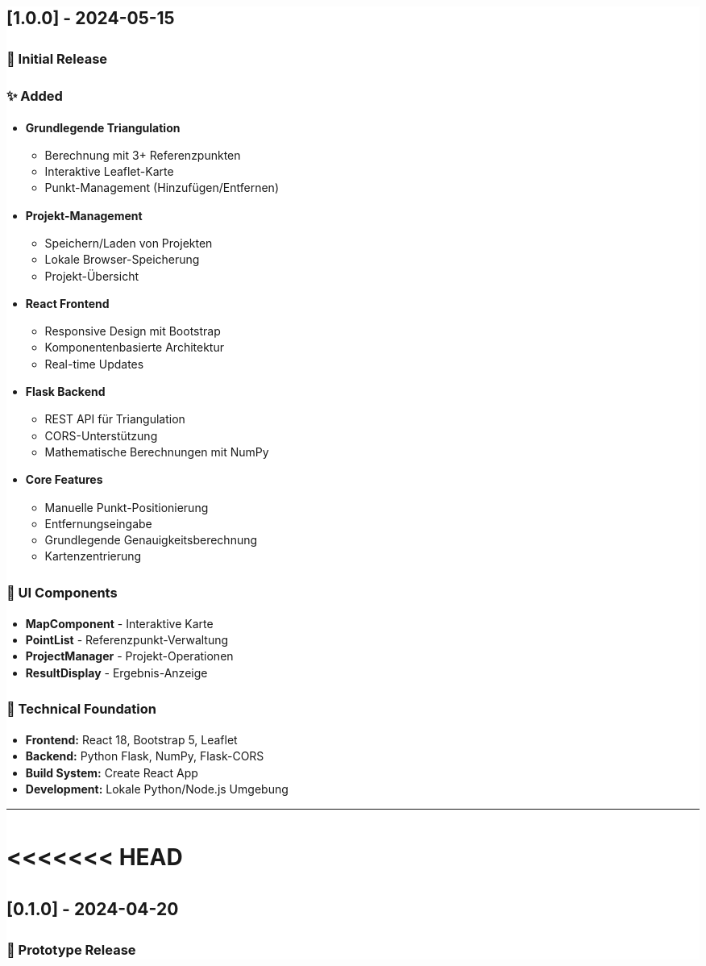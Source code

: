 
## [1.0.0] - 2024-05-15

### 🎉 Initial Release

### ✨ Added
- **Grundlegende Triangulation**
  - Berechnung mit 3+ Referenzpunkten
  - Interaktive Leaflet-Karte
  - Punkt-Management (Hinzufügen/Entfernen)
  
- **Projekt-Management**
  - Speichern/Laden von Projekten
  - Lokale Browser-Speicherung
  - Projekt-Übersicht
  
- **React Frontend**
  - Responsive Design mit Bootstrap
  - Komponentenbasierte Architektur
  - Real-time Updates
  
- **Flask Backend**
  - REST API für Triangulation
  - CORS-Unterstützung
  - Mathematische Berechnungen mit NumPy
  
- **Core Features**
  - Manuelle Punkt-Positionierung
  - Entfernungseingabe
  - Grundlegende Genauigkeitsberechnung
  - Kartenzentrierung

### 🎨 UI Components
- **MapComponent** - Interaktive Karte
- **PointList** - Referenzpunkt-Verwaltung
- **ProjectManager** - Projekt-Operationen
- **ResultDisplay** - Ergebnis-Anzeige

### 🔧 Technical Foundation
- **Frontend:** React 18, Bootstrap 5, Leaflet
- **Backend:** Python Flask, NumPy, Flask-CORS
- **Build System:** Create React App
- **Development:** Lokale Python/Node.js Umgebung

---

<<<<<<< HEAD
=======
## [0.1.0] - 2024-04-20

### 🌱 Prototype Release
